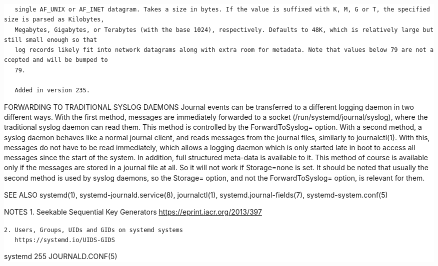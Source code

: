 	   single AF_UNIX or AF_INET datagram. Takes a size in bytes. If the value is suffixed with K, M, G or T, the specified size is parsed as Kilobytes,
	   Megabytes, Gigabytes, or Terabytes (with the base 1024), respectively. Defaults to 48K, which is relatively large but still small enough so that
	   log records likely fit into network datagrams along with extra room for metadata. Note that values below 79 are not accepted and will be bumped to
	   79.

	   Added in version 235.

FORWARDING TO TRADITIONAL SYSLOG DAEMONS
       Journal events can be transferred to a different logging daemon in two different ways. With the first method, messages are immediately forwarded to a
       socket (/run/systemd/journal/syslog), where the traditional syslog daemon can read them. This method is controlled by the ForwardToSyslog= option. With
       a second method, a syslog daemon behaves like a normal journal client, and reads messages from the journal files, similarly to journalctl(1). With
       this, messages do not have to be read immediately, which allows a logging daemon which is only started late in boot to access all messages since the
       start of the system. In addition, full structured meta-data is available to it. This method of course is available only if the messages are stored in a
       journal file at all. So it will not work if Storage=none is set. It should be noted that usually the second method is used by syslog daemons, so the
       Storage= option, and not the ForwardToSyslog= option, is relevant for them.

SEE ALSO
       systemd(1), systemd-journald.service(8), journalctl(1), systemd.journal-fields(7), systemd-system.conf(5)

NOTES
	1. Seekable Sequential Key Generators
	   https://eprint.iacr.org/2013/397

	2. Users, Groups, UIDs and GIDs on systemd systems
	   https://systemd.io/UIDS-GIDS

systemd 255																      JOURNALD.CONF(5)
